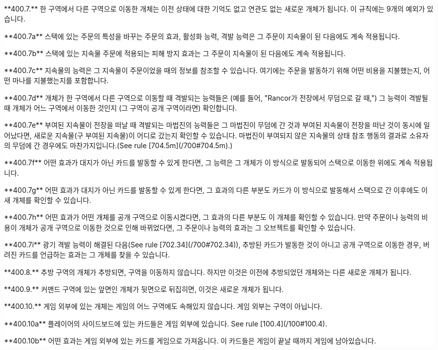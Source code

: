 <a name="400.7"></a>
<p class="paragraph" markdown="1">**400.7.** 한 구역에서 다른 구역으로 이동한 개체는 이전 상태에 대한 기억도 없고 연관도 없는 새로운 개체가 됩니다. 이 규칙에는 9개의 예외가 있습니다.</p>

<a name="400.7a"></a>
<p class="clause" markdown="1">**400.7a** 스택에 있는 주문의 특성을 바꾸는 주문의 효과, 활성화 능력, 격발 능력은 그 주문이 지속물이 된 다음에도 계속 적용됩니다.</p>

<a name="400.7b"></a>
<p class="clause" markdown="1">**400.7b** 스택에 있는 지속물 주문에 적용되는 피해 방지 효과는 그 주문이 지속물이 된 다음에도 계속 적용됩니다.</p>

<a name="400.7c"></a>
<p class="clause" markdown="1">**400.7c** 지속물의 능력은 그 지속물이 주문이었을 때의 정보를 참조할 수 있습니다. 여기에는 주문을 발동하기 위해 어떤 비용을 지불했는지, 어떤 마나를 지불했는지를 포함합니다.</p>

<a name="400.7d"></a>
<p class="clause" markdown="1">**400.7d** 개체가 한 구역에서 다른 구역으로 이동할 때 격발되는 능력들은 (예를 들어, "Rancor가 전장에서 무덤으로 갈 때,") 그 능력이 격발될 때 개체가 어느 구역에서 이동한 것인지 (그 구역이 공개 구역이라면) 확인합니다.</p>

<a name="400.7e"></a>
<p class="clause" markdown="1">**400.7e** 부여된 지속물이 전장을 떠날 때 격발되는 마법진의 능력들은 그 마법진이 무덤에 간 것과 부여된 지속물이 전장을 떠난 것이 동시에 일어났다면, 새로운 지속물(구 부여된 지속물)이 어디로 갔는지 확인할 수 있습니다. 마법진이 부여되지 않은 지속물의 상태 참조 행동의 결과로 소유자의 무덤에 간 경우에도 마찬가지입니다.(See rule [704.5m](/700#704.5m).)</p>

<a name="400.7f"></a>
<p class="clause" markdown="1">**400.7f** 어떤 효과가 대지가 아닌 카드를 발동할 수 있게 한다면, 그 능력은 그 개체가 이 방식으로 발동되어 스택으로 이동한 위에도 계속 적용됩니다.</p>

<a name="400.7g"></a>
<p class="clause" markdown="1">**400.7g** 어떤 효과가 대지가 아닌 카드를 발동할 수 있게 한다면, 그 효과의 다른 부분도 카드가 이 방식으로 발동해서 스택으로 간 이후에도 이 새 개체를 확인할 수 있습니다.</p>

<a name="400.7h"></a>
<p class="clause" markdown="1">**400.7h** 어떤 효과가 어떤 개체를 공개 구역으로 이동시켰다면, 그 효과의 다른 부분도 이 개체를 확인할 수 있습니다. 만약 주문이나 능력의 비용이 개체가 공개 구역으로 이동한 것으로 인해 바뀌었다면, 그 주문이나 능력의 효과는 그 오브젝트를 확인할 수 있습니다.</p>

<a name="400.7i"></a>
<p class="clause" markdown="1">**400.7i** 광기 격발 능력이 해결된 다음(See rule [702.34](/700#702.34)), 추방된 카드가 발동한 것이 아니고 공개 구역으로 이동한 경우, 버려진 카드를 언급하는 효과는 그 개체를 찾을 수 있습니다.</p>

<a name="400.8"></a>
<p class="paragraph" markdown="1">**400.8.** 추방 구역의 개체가 추방되면, 구역을 이동하지 않습니다. 하지만 이것은 이전에 추방되었던 개체와는 다른 새로운 개체가 됩니다.</p>

<a name="400.9"></a>
<p class="paragraph" markdown="1">**400.9.** 커맨드 구역에 있는 앞면인 개체가 뒷면으로 뒤집히면, 이것은 새로운 개체가 됩니다.</p>

<a name="400.10"></a>
<p class="paragraph" markdown="1">**400.10.** 게임 외부에 있는 개체는 게임의 어느 구역에도 속해있지 않습니다. 게임 외부는 구역이 아닙니다.</p>

<a name="400.10a"></a>
<p class="clause" markdown="1">**400.10a** 플레이어의 사이드보드에 있는 카드들은 게임 외부에 있습니다. See rule [100.4](/100#100.4).</p>

<a name="400.10b"></a>
<p class="clause" markdown="1">**400.10b** 어떤 효과는 게임 외부에 있는 카드를 게임으로 가져옵니다. 이 카드들은 게임이 끝날 때까지 게임에 남아있습니다.</p>
